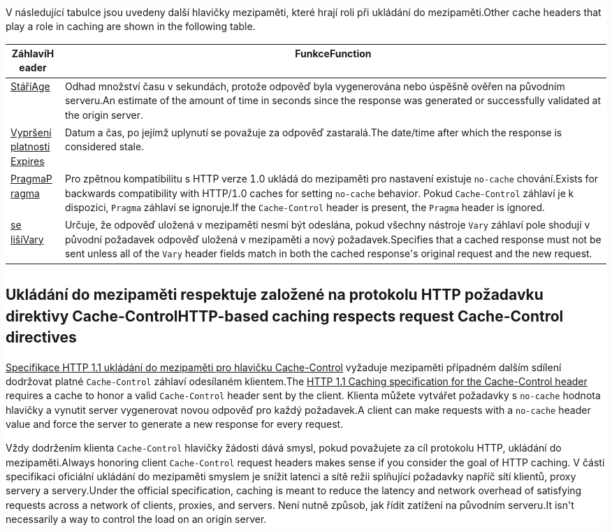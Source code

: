 <span data-ttu-id="9aaa5-136">V následující tabulce jsou uvedeny další hlavičky mezipaměti, které hrají roli při ukládání do mezipaměti.</span><span class="sxs-lookup"><span data-stu-id="9aaa5-136">Other cache headers that play a role in caching are shown in the following table.</span></span>

| <span data-ttu-id="9aaa5-137">Záhlaví</span><span class="sxs-lookup"><span data-stu-id="9aaa5-137">Header</span></span>                                                     | <span data-ttu-id="9aaa5-138">Funkce</span><span class="sxs-lookup"><span data-stu-id="9aaa5-138">Function</span></span> |
| ---------------------------------------------------------- | -------- |
| [<span data-ttu-id="9aaa5-139">Stáří</span><span class="sxs-lookup"><span data-stu-id="9aaa5-139">Age</span></span>](https://tools.ietf.org/html/rfc7234#section-5.1)     | <span data-ttu-id="9aaa5-140">Odhad množství času v sekundách, protože odpověď byla vygenerována nebo úspěšně ověřen na původním serveru.</span><span class="sxs-lookup"><span data-stu-id="9aaa5-140">An estimate of the amount of time in seconds since the response was generated or successfully validated at the origin server.</span></span> |
| [<span data-ttu-id="9aaa5-141">Vypršení platnosti</span><span class="sxs-lookup"><span data-stu-id="9aaa5-141">Expires</span></span>](https://tools.ietf.org/html/rfc7234#section-5.3) | <span data-ttu-id="9aaa5-142">Datum a čas, po jejímž uplynutí se považuje za odpověď zastaralá.</span><span class="sxs-lookup"><span data-stu-id="9aaa5-142">The date/time after which the response is considered stale.</span></span> |
| [<span data-ttu-id="9aaa5-143">Pragma</span><span class="sxs-lookup"><span data-stu-id="9aaa5-143">Pragma</span></span>](https://tools.ietf.org/html/rfc7234#section-5.4)  | <span data-ttu-id="9aaa5-144">Pro zpětnou kompatibilitu s HTTP verze 1.0 ukládá do mezipaměti pro nastavení existuje `no-cache` chování.</span><span class="sxs-lookup"><span data-stu-id="9aaa5-144">Exists for backwards compatibility with HTTP/1.0 caches for setting `no-cache` behavior.</span></span> <span data-ttu-id="9aaa5-145">Pokud `Cache-Control` záhlaví je k dispozici, `Pragma` záhlaví se ignoruje.</span><span class="sxs-lookup"><span data-stu-id="9aaa5-145">If the `Cache-Control` header is present, the `Pragma` header is ignored.</span></span> |
| [<span data-ttu-id="9aaa5-146">se liší</span><span class="sxs-lookup"><span data-stu-id="9aaa5-146">Vary</span></span>](https://tools.ietf.org/html/rfc7231#section-7.1.4)  | <span data-ttu-id="9aaa5-147">Určuje, že odpověď uložená v mezipaměti nesmí být odeslána, pokud všechny nástroje `Vary` záhlaví pole shodují v původní požadavek odpověď uložená v mezipaměti a nový požadavek.</span><span class="sxs-lookup"><span data-stu-id="9aaa5-147">Specifies that a cached response must not be sent unless all of the `Vary` header fields match in both the cached response's original request and the new request.</span></span> |

## <a name="http-based-caching-respects-request-cache-control-directives"></a><span data-ttu-id="9aaa5-148">Ukládání do mezipaměti respektuje založené na protokolu HTTP požadavku direktivy Cache-Control</span><span class="sxs-lookup"><span data-stu-id="9aaa5-148">HTTP-based caching respects request Cache-Control directives</span></span>

<span data-ttu-id="9aaa5-149">[Specifikace HTTP 1.1 ukládání do mezipaměti pro hlavičku Cache-Control](https://tools.ietf.org/html/rfc7234#section-5.2) vyžaduje mezipaměti případném dalším sdílení dodržovat platné `Cache-Control` záhlaví odesílaném klientem.</span><span class="sxs-lookup"><span data-stu-id="9aaa5-149">The [HTTP 1.1 Caching specification for the Cache-Control header](https://tools.ietf.org/html/rfc7234#section-5.2) requires a cache to honor a valid `Cache-Control` header sent by the client.</span></span> <span data-ttu-id="9aaa5-150">Klienta můžete vytvářet požadavky s `no-cache` hodnota hlavičky a vynutit server vygenerovat novou odpověď pro každý požadavek.</span><span class="sxs-lookup"><span data-stu-id="9aaa5-150">A client can make requests with a `no-cache` header value and force the server to generate a new response for every request.</span></span>

<span data-ttu-id="9aaa5-151">Vždy dodržením klienta `Cache-Control` hlavičky žádosti dává smysl, pokud považujete za cíl protokolu HTTP, ukládání do mezipaměti.</span><span class="sxs-lookup"><span data-stu-id="9aaa5-151">Always honoring client `Cache-Control` request headers makes sense if you consider the goal of HTTP caching.</span></span> <span data-ttu-id="9aaa5-152">V části specifikaci oficiální ukládání do mezipaměti smyslem je snížit latenci a sítě režii splňující požadavky napříč sítí klientů, proxy servery a servery.</span><span class="sxs-lookup"><span data-stu-id="9aaa5-152">Under the official specification, caching is meant to reduce the latency and network overhead of satisfying requests across a network of clients, proxies, and servers.</span></span> <span data-ttu-id="9aaa5-153">Není nutně způsob, jak řídit zatížení na původním serveru.</span><span class="sxs-lookup"><span data-stu-id="9aaa5-153">It isn't necessarily a way to control the load on an origin server.</span></span>
